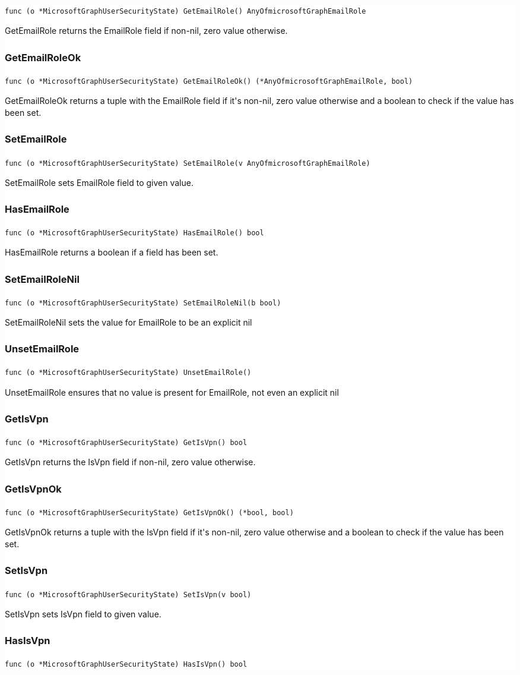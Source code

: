 `func (o *MicrosoftGraphUserSecurityState) GetEmailRole() AnyOfmicrosoftGraphEmailRole`

GetEmailRole returns the EmailRole field if non-nil, zero value otherwise.

### GetEmailRoleOk

`func (o *MicrosoftGraphUserSecurityState) GetEmailRoleOk() (*AnyOfmicrosoftGraphEmailRole, bool)`

GetEmailRoleOk returns a tuple with the EmailRole field if it's non-nil, zero value otherwise
and a boolean to check if the value has been set.

### SetEmailRole

`func (o *MicrosoftGraphUserSecurityState) SetEmailRole(v AnyOfmicrosoftGraphEmailRole)`

SetEmailRole sets EmailRole field to given value.

### HasEmailRole

`func (o *MicrosoftGraphUserSecurityState) HasEmailRole() bool`

HasEmailRole returns a boolean if a field has been set.

### SetEmailRoleNil

`func (o *MicrosoftGraphUserSecurityState) SetEmailRoleNil(b bool)`

 SetEmailRoleNil sets the value for EmailRole to be an explicit nil

### UnsetEmailRole
`func (o *MicrosoftGraphUserSecurityState) UnsetEmailRole()`

UnsetEmailRole ensures that no value is present for EmailRole, not even an explicit nil
### GetIsVpn

`func (o *MicrosoftGraphUserSecurityState) GetIsVpn() bool`

GetIsVpn returns the IsVpn field if non-nil, zero value otherwise.

### GetIsVpnOk

`func (o *MicrosoftGraphUserSecurityState) GetIsVpnOk() (*bool, bool)`

GetIsVpnOk returns a tuple with the IsVpn field if it's non-nil, zero value otherwise
and a boolean to check if the value has been set.

### SetIsVpn

`func (o *MicrosoftGraphUserSecurityState) SetIsVpn(v bool)`

SetIsVpn sets IsVpn field to given value.

### HasIsVpn

`func (o *MicrosoftGraphUserSecurityState) HasIsVpn() bool`
